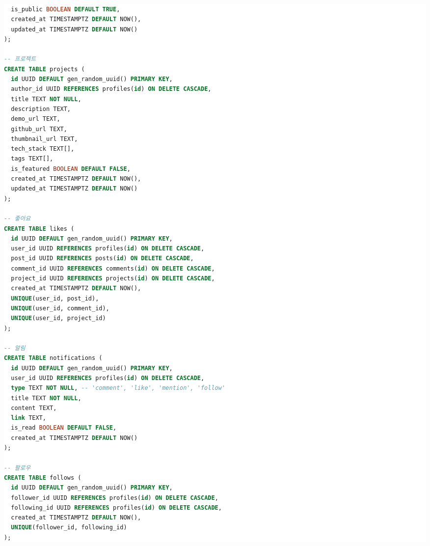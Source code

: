 ```sql
  is_public BOOLEAN DEFAULT TRUE,
  created_at TIMESTAMPTZ DEFAULT NOW(),
  updated_at TIMESTAMPTZ DEFAULT NOW()
);

-- 프로젝트
CREATE TABLE projects (
  id UUID DEFAULT gen_random_uuid() PRIMARY KEY,
  author_id UUID REFERENCES profiles(id) ON DELETE CASCADE,
  title TEXT NOT NULL,
  description TEXT,
  demo_url TEXT,
  github_url TEXT,
  thumbnail_url TEXT,
  tech_stack TEXT[],
  tags TEXT[],
  is_featured BOOLEAN DEFAULT FALSE,
  created_at TIMESTAMPTZ DEFAULT NOW(),
  updated_at TIMESTAMPTZ DEFAULT NOW()
);

-- 좋아요
CREATE TABLE likes (
  id UUID DEFAULT gen_random_uuid() PRIMARY KEY,
  user_id UUID REFERENCES profiles(id) ON DELETE CASCADE,
  post_id UUID REFERENCES posts(id) ON DELETE CASCADE,
  comment_id UUID REFERENCES comments(id) ON DELETE CASCADE,
  project_id UUID REFERENCES projects(id) ON DELETE CASCADE,
  created_at TIMESTAMPTZ DEFAULT NOW(),
  UNIQUE(user_id, post_id),
  UNIQUE(user_id, comment_id),
  UNIQUE(user_id, project_id)
);

-- 알림
CREATE TABLE notifications (
  id UUID DEFAULT gen_random_uuid() PRIMARY KEY,
  user_id UUID REFERENCES profiles(id) ON DELETE CASCADE,
  type TEXT NOT NULL, -- 'comment', 'like', 'mention', 'follow'
  title TEXT NOT NULL,
  content TEXT,
  link TEXT,
  is_read BOOLEAN DEFAULT FALSE,
  created_at TIMESTAMPTZ DEFAULT NOW()
);

-- 팔로우
CREATE TABLE follows (
  id UUID DEFAULT gen_random_uuid() PRIMARY KEY,
  follower_id UUID REFERENCES profiles(id) ON DELETE CASCADE,
  following_id UUID REFERENCES profiles(id) ON DELETE CASCADE,
  created_at TIMESTAMPTZ DEFAULT NOW(),
  UNIQUE(follower_id, following_id)
);
```
